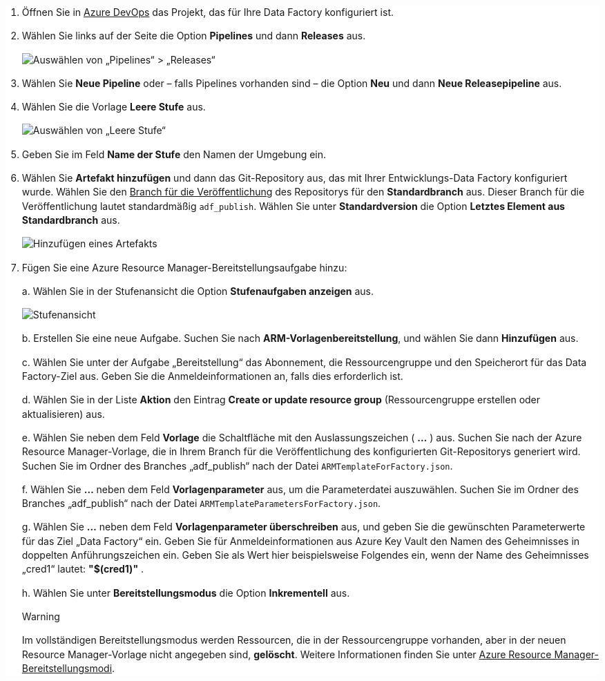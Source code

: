 1.  Öffnen Sie in [Azure DevOps](https://dev.azure.com/) das Projekt, das für Ihre Data Factory konfiguriert ist.

1.  Wählen Sie links auf der Seite die Option **Pipelines** und dann **Releases** aus.

    ![Auswählen von „Pipelines“ > „Releases“](media/continuous-integration-deployment/continuous-integration-image6.png)

1.  Wählen Sie **Neue Pipeline** oder – falls Pipelines vorhanden sind – die Option **Neu** und dann **Neue Releasepipeline** aus.

1.  Wählen Sie die Vorlage **Leere Stufe** aus.

    ![Auswählen von „Leere Stufe“](media/continuous-integration-deployment/continuous-integration-image13.png)

1.  Geben Sie im Feld **Name der Stufe** den Namen der Umgebung ein.

1.  Wählen Sie **Artefakt hinzufügen** und dann das Git-Repository aus, das mit Ihrer Entwicklungs-Data Factory konfiguriert wurde. Wählen Sie den [Branch für die Veröffentlichung](source-control.md#configure-publishing-settings) des Repositorys für den **Standardbranch** aus. Dieser Branch für die Veröffentlichung lautet standardmäßig `adf_publish`. Wählen Sie unter **Standardversion** die Option **Letztes Element aus Standardbranch** aus.

    ![Hinzufügen eines Artefakts](media/continuous-integration-deployment/continuous-integration-image7.png)

1.  Fügen Sie eine Azure Resource Manager-Bereitstellungsaufgabe hinzu:

    a.  Wählen Sie in der Stufenansicht die Option **Stufenaufgaben anzeigen** aus.

    ![Stufenansicht](media/continuous-integration-deployment/continuous-integration-image14.png)

    b.  Erstellen Sie eine neue Aufgabe. Suchen Sie nach **ARM-Vorlagenbereitstellung**, und wählen Sie dann **Hinzufügen** aus.

    c.  Wählen Sie unter der Aufgabe „Bereitstellung“ das Abonnement, die Ressourcengruppe und den Speicherort für das Data Factory-Ziel aus. Geben Sie die Anmeldeinformationen an, falls dies erforderlich ist.

    d.  Wählen Sie in der Liste **Aktion** den Eintrag **Create or update resource group** (Ressourcengruppe erstellen oder aktualisieren) aus.

    e.  Wählen Sie neben dem Feld **Vorlage** die Schaltfläche mit den Auslassungszeichen ( **…** ) aus. Suchen Sie nach der Azure Resource Manager-Vorlage, die in Ihrem Branch für die Veröffentlichung des konfigurierten Git-Repositorys generiert wird. Suchen Sie im Ordner <FactoryName> des Branches „adf_publish“ nach der Datei `ARMTemplateForFactory.json`.

    f.  Wählen Sie **…** neben dem Feld **Vorlagenparameter** aus, um die Parameterdatei auszuwählen. Suchen Sie im Ordner <FactoryName> des Branches „adf_publish“ nach der Datei `ARMTemplateParametersForFactory.json`.

    g.  Wählen Sie **…** neben dem Feld **Vorlagenparameter überschreiben** aus, und geben Sie die gewünschten Parameterwerte für das Ziel „Data Factory“ ein. Geben Sie für Anmeldeinformationen aus Azure Key Vault den Namen des Geheimnisses in doppelten Anführungszeichen ein. Geben Sie als Wert hier beispielsweise Folgendes ein, wenn der Name des Geheimnisses „cred1“ lautet: **"$(cred1)"** .

    h. Wählen Sie unter **Bereitstellungsmodus** die Option **Inkrementell** aus.

    > [!WARNING]
    > Im vollständigen Bereitstellungsmodus werden Ressourcen, die in der Ressourcengruppe vorhanden, aber in der neuen Resource Manager-Vorlage nicht angegeben sind, **gelöscht**. Weitere Informationen finden Sie unter [Azure Resource Manager-Bereitstellungsmodi](../azure-resource-manager/templates/deployment-modes.md).
